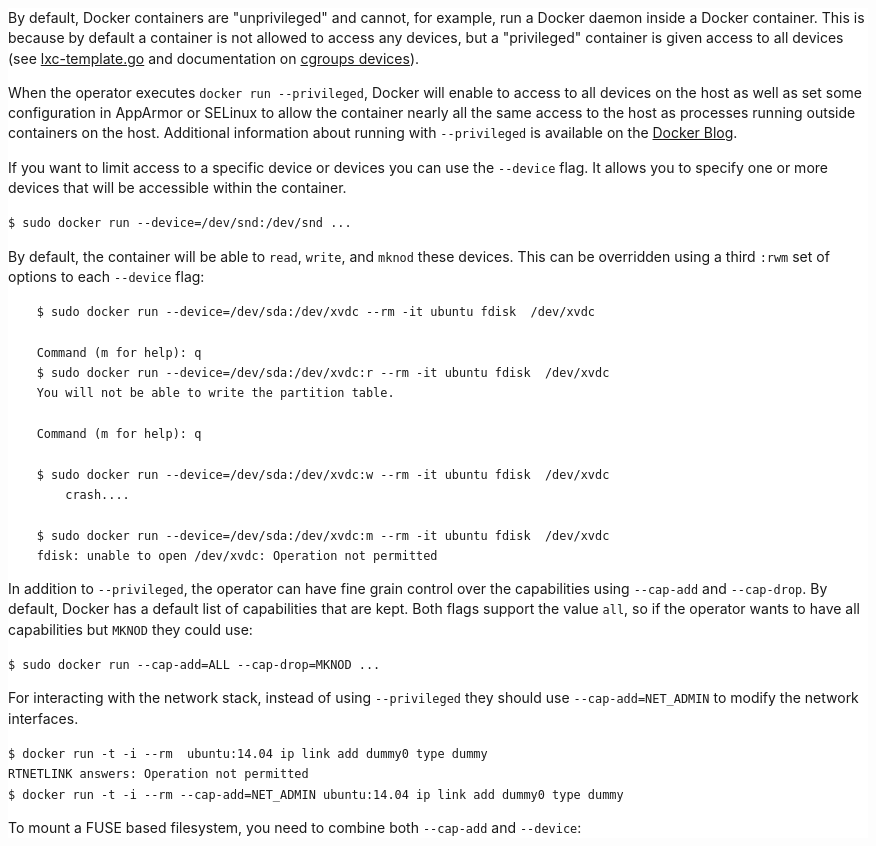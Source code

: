 By default, Docker containers are "unprivileged" and cannot, for
example, run a Docker daemon inside a Docker container. This is because
by default a container is not allowed to access any devices, but a
"privileged" container is given access to all devices (see [lxc-template.go](
https://github.com/docker/docker/blob/master/daemon/execdriver/lxc/lxc_template.go)
and documentation on [cgroups devices](
https://www.kernel.org/doc/Documentation/cgroups/devices.txt)).

When the operator executes `docker run --privileged`, Docker will enable
to access to all devices on the host as well as set some configuration
in AppArmor or SELinux to allow the container nearly all the same access to the
host as processes running outside containers on the host. Additional
information about running with `--privileged` is available on the
[Docker Blog](http://blog.docker.com/2013/09/docker-can-now-run-within-docker/).

If you want to limit access to a specific device or devices you can use
the `--device` flag. It allows you to specify one or more devices that
will be accessible within the container.

    $ sudo docker run --device=/dev/snd:/dev/snd ...

By default, the container will be able to `read`, `write`, and `mknod` these devices.
This can be overridden using a third `:rwm` set of options to each `--device` flag:


```
	$ sudo docker run --device=/dev/sda:/dev/xvdc --rm -it ubuntu fdisk  /dev/xvdc

	Command (m for help): q
	$ sudo docker run --device=/dev/sda:/dev/xvdc:r --rm -it ubuntu fdisk  /dev/xvdc
	You will not be able to write the partition table.

	Command (m for help): q

	$ sudo docker run --device=/dev/sda:/dev/xvdc:w --rm -it ubuntu fdisk  /dev/xvdc
        crash....

	$ sudo docker run --device=/dev/sda:/dev/xvdc:m --rm -it ubuntu fdisk  /dev/xvdc
	fdisk: unable to open /dev/xvdc: Operation not permitted
```

In addition to `--privileged`, the operator can have fine grain control over the
capabilities using `--cap-add` and `--cap-drop`. By default, Docker has a default
list of capabilities that are kept. Both flags support the value `all`, so if the
operator wants to have all capabilities but `MKNOD` they could use:

    $ sudo docker run --cap-add=ALL --cap-drop=MKNOD ...

For interacting with the network stack, instead of using `--privileged` they
should use `--cap-add=NET_ADMIN` to modify the network interfaces.

    $ docker run -t -i --rm  ubuntu:14.04 ip link add dummy0 type dummy
    RTNETLINK answers: Operation not permitted
    $ docker run -t -i --rm --cap-add=NET_ADMIN ubuntu:14.04 ip link add dummy0 type dummy

To mount a FUSE based filesystem, you need to combine both `--cap-add` and
`--device`:
